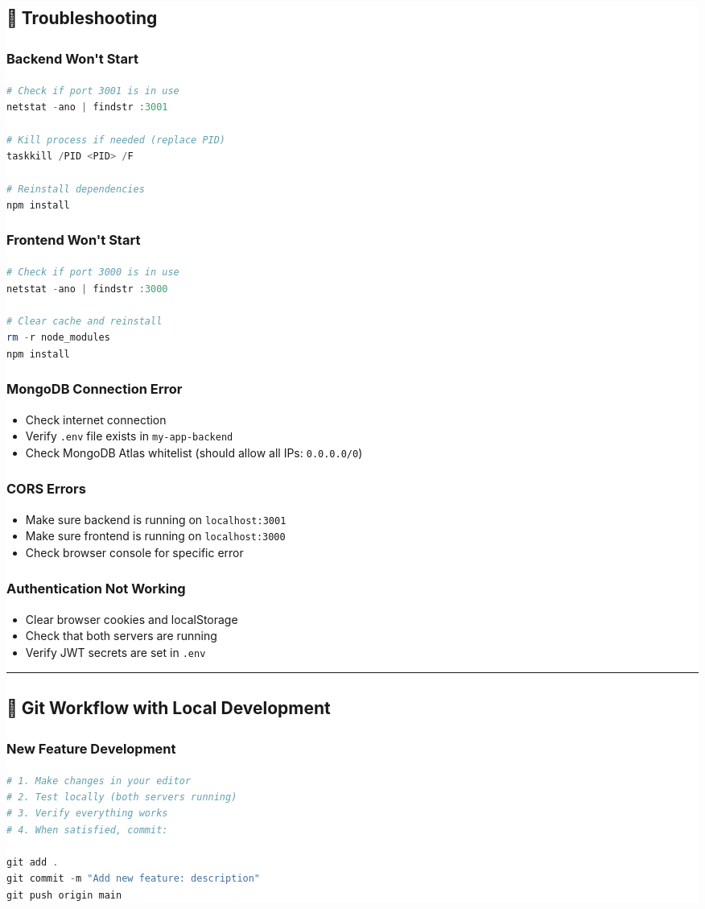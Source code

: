 ## 🐛 **Troubleshooting**

### **Backend Won't Start**
```powershell
# Check if port 3001 is in use
netstat -ano | findstr :3001

# Kill process if needed (replace PID)
taskkill /PID <PID> /F

# Reinstall dependencies
npm install
```

### **Frontend Won't Start**
```powershell
# Check if port 3000 is in use
netstat -ano | findstr :3000

# Clear cache and reinstall
rm -r node_modules
npm install
```

### **MongoDB Connection Error**
- Check internet connection
- Verify `.env` file exists in `my-app-backend`
- Check MongoDB Atlas whitelist (should allow all IPs: `0.0.0.0/0`)

### **CORS Errors**
- Make sure backend is running on `localhost:3001`
- Make sure frontend is running on `localhost:3000`
- Check browser console for specific error

### **Authentication Not Working**
- Clear browser cookies and localStorage
- Check that both servers are running
- Verify JWT secrets are set in `.env`

---

## 📝 **Git Workflow with Local Development**

### **New Feature Development**
```powershell
# 1. Make changes in your editor
# 2. Test locally (both servers running)
# 3. Verify everything works
# 4. When satisfied, commit:

git add .
git commit -m "Add new feature: description"
git push origin main
```
